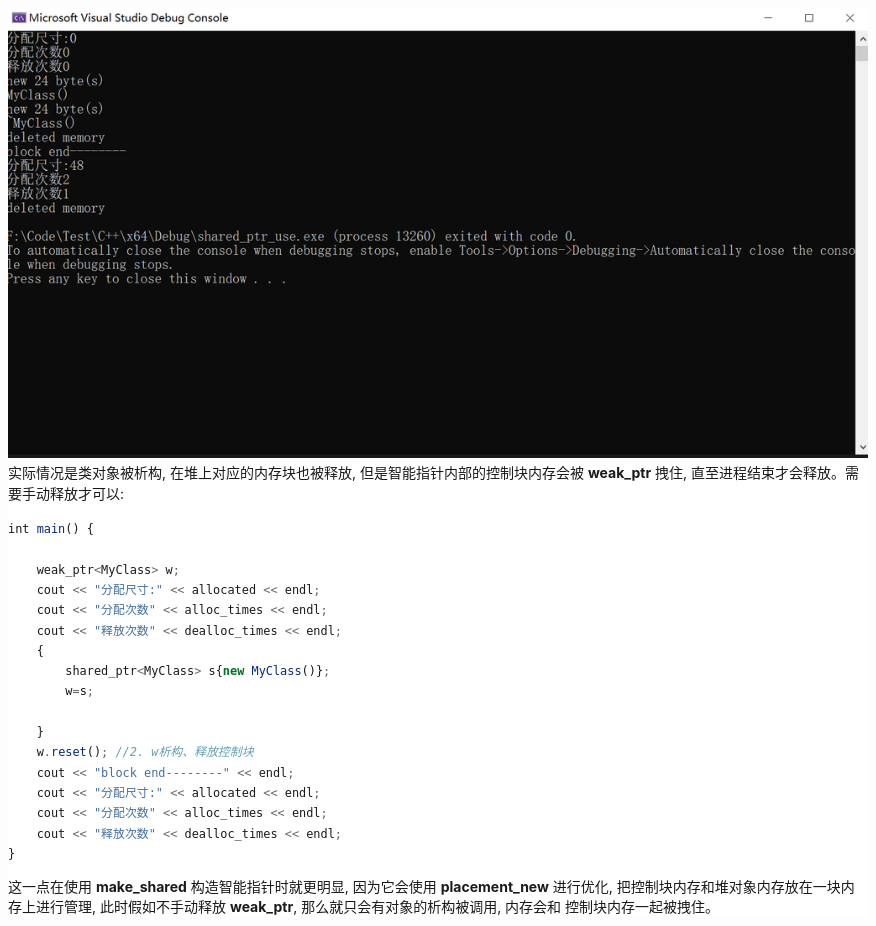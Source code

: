 ![remote](../blogimg/shared_ptr_use/shared_block.png)
实际情况是类对象被析构, 在堆上对应的内存块也被释放, 但是智能指针内部的控制块内存会被 __weak_ptr__ 拽住, 直至进程结束才会释放。需要手动释放才可以:
```javascript 
int main() {

	weak_ptr<MyClass> w;
	cout << "分配尺寸:" << allocated << endl;
	cout << "分配次数" << alloc_times << endl;
	cout << "释放次数" << dealloc_times << endl;
	{
		shared_ptr<MyClass> s{new MyClass()};
		w=s; 

	} 
    w.reset(); //2. w析构、释放控制块 
	cout << "block end--------" << endl;
	cout << "分配尺寸:" << allocated << endl;
	cout << "分配次数" << alloc_times << endl;
	cout << "释放次数" << dealloc_times << endl;
}                 
```
这一点在使用 __make_shared__ 构造智能指针时就更明显, 因为它会使用 __placement_new__ 进行优化, 把控制块内存和堆对象内存放在一块内存上进行管理, 此时假如不手动释放 __weak_ptr__, 那么就只会有对象的析构被调用, 内存会和 控制块内存一起被拽住。